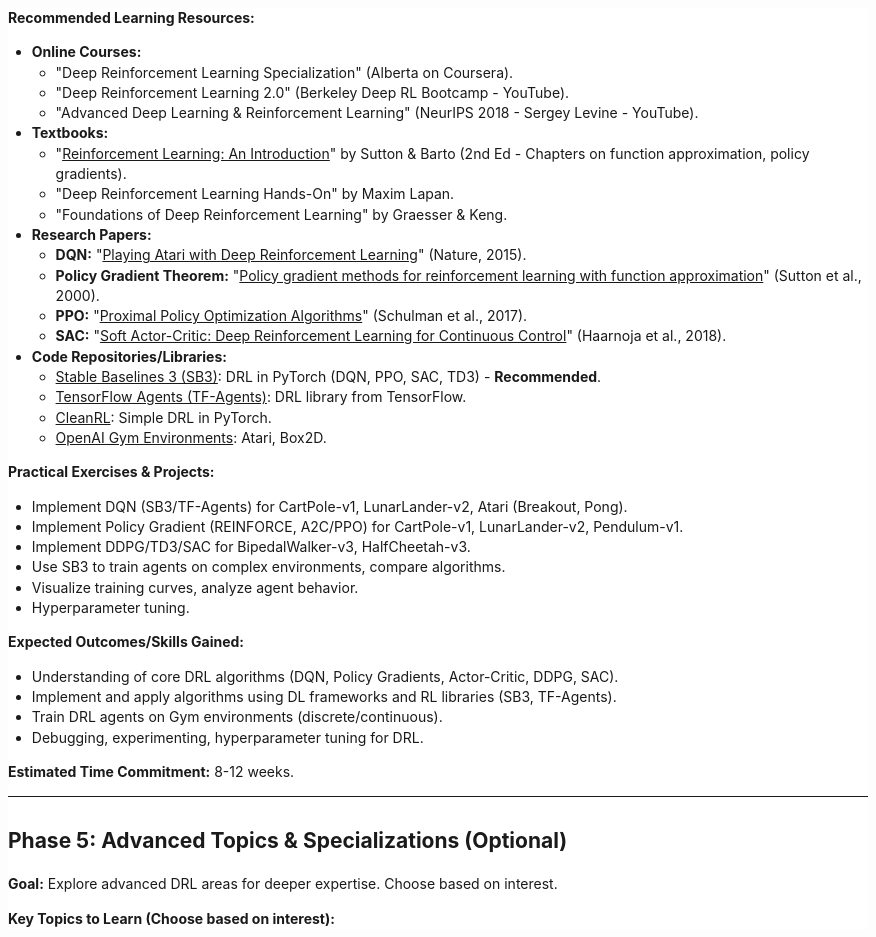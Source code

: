 **Recommended Learning Resources:**

*   **Online Courses:**
    *   "Deep Reinforcement Learning Specialization" (Alberta on Coursera).
    *   "Deep Reinforcement Learning 2.0" (Berkeley Deep RL Bootcamp - YouTube).
    *   "Advanced Deep Learning & Reinforcement Learning" (NeurIPS 2018 - Sergey Levine - YouTube).
*   **Textbooks:**
    *   "[Reinforcement Learning: An Introduction](http://incompleteideas.net/book/the-book-2nd.html)" by Sutton & Barto (2nd Ed - Chapters on function approximation, policy gradients).
    *   "Deep Reinforcement Learning Hands-On" by Maxim Lapan.
    *   "Foundations of Deep Reinforcement Learning" by Graesser & Keng.
*   **Research Papers:**
    *   **DQN:** "[Playing Atari with Deep Reinforcement Learning](https://www.nature.com/articles/nature14236)" (Nature, 2015).
    *   **Policy Gradient Theorem:** "[Policy gradient methods for reinforcement learning with function approximation](https://proceedings.neurips.cc/paper/2000/file/4b86abe48d51590dfc4c318e5a9a79ca-Paper.pdf)" (Sutton et al., 2000).
    *   **PPO:** "[Proximal Policy Optimization Algorithms](https://arxiv.org/abs/1707.06347)" (Schulman et al., 2017).
    *   **SAC:** "[Soft Actor-Critic: Deep Reinforcement Learning for Continuous Control](https://arxiv.org/abs/1801.01290)" (Haarnoja et al., 2018).
*   **Code Repositories/Libraries:**
    *   [Stable Baselines 3 (SB3)](https://stable-baselines3.readthedocs.io/en/master/): DRL in PyTorch (DQN, PPO, SAC, TD3) - **Recommended**.
    *   [TensorFlow Agents (TF-Agents)](https://www.tensorflow.org/agents): DRL library from TensorFlow.
    *   [CleanRL](https://cleanrl.readthedocs.io/en/latest/): Simple DRL in PyTorch.
    *   [OpenAI Gym Environments](https://www.gymlibrary.dev/): Atari, Box2D.

**Practical Exercises & Projects:**

*   Implement DQN (SB3/TF-Agents) for CartPole-v1, LunarLander-v2, Atari (Breakout, Pong).
*   Implement Policy Gradient (REINFORCE, A2C/PPO) for CartPole-v1, LunarLander-v2, Pendulum-v1.
*   Implement DDPG/TD3/SAC for BipedalWalker-v3, HalfCheetah-v3.
*   Use SB3 to train agents on complex environments, compare algorithms.
*   Visualize training curves, analyze agent behavior.
*   Hyperparameter tuning.

**Expected Outcomes/Skills Gained:**

*   Understanding of core DRL algorithms (DQN, Policy Gradients, Actor-Critic, DDPG, SAC).
*   Implement and apply algorithms using DL frameworks and RL libraries (SB3, TF-Agents).
*   Train DRL agents on Gym environments (discrete/continuous).
*   Debugging, experimenting, hyperparameter tuning for DRL.

**Estimated Time Commitment:** 8-12 weeks.

---

## Phase 5: Advanced Topics & Specializations (Optional)

**Goal:** Explore advanced DRL areas for deeper expertise. Choose based on interest.

**Key Topics to Learn (Choose based on interest):**
